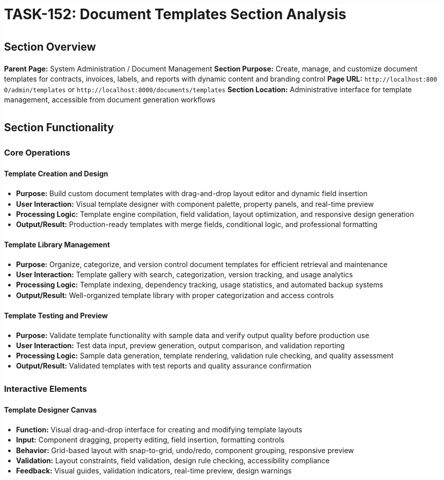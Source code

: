 # TASK-152: Document Templates Section Analysis

## Section Overview
**Parent Page:** System Administration / Document Management
**Section Purpose:** Create, manage, and customize document templates for contracts, invoices, labels, and reports with dynamic content and branding control
**Page URL:** `http://localhost:8000/admin/templates` or `http://localhost:8000/documents/templates`
**Section Location:** Administrative interface for template management, accessible from document generation workflows

## Section Functionality

### Core Operations
#### Template Creation and Design
- **Purpose:** Build custom document templates with drag-and-drop layout editor and dynamic field insertion
- **User Interaction:** Visual template designer with component palette, property panels, and real-time preview
- **Processing Logic:** Template engine compilation, field validation, layout optimization, and responsive design generation
- **Output/Result:** Production-ready templates with merge fields, conditional logic, and professional formatting

#### Template Library Management
- **Purpose:** Organize, categorize, and version control document templates for efficient retrieval and maintenance
- **User Interaction:** Template gallery with search, categorization, version tracking, and usage analytics
- **Processing Logic:** Template indexing, dependency tracking, usage statistics, and automated backup systems
- **Output/Result:** Well-organized template library with proper categorization and access controls

#### Template Testing and Preview
- **Purpose:** Validate template functionality with sample data and verify output quality before production use
- **User Interaction:** Test data input, preview generation, output comparison, and validation reporting
- **Processing Logic:** Sample data generation, template rendering, validation rule checking, and quality assessment
- **Output/Result:** Validated templates with test reports and quality assurance confirmation

### Interactive Elements
#### Template Designer Canvas
- **Function:** Visual drag-and-drop interface for creating and modifying template layouts
- **Input:** Component dragging, property editing, field insertion, formatting controls
- **Behavior:** Grid-based layout with snap-to-grid, undo/redo, component grouping, responsive preview
- **Validation:** Layout constraints, field validation, design rule checking, accessibility compliance
- **Feedback:** Visual guides, validation indicators, real-time preview, design warnings
